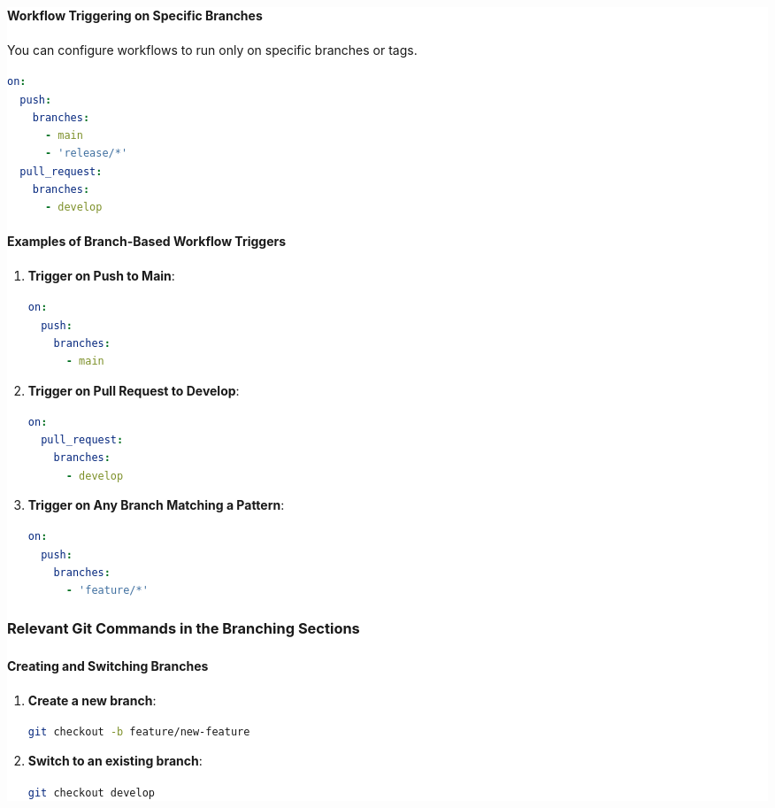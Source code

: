 #### Workflow Triggering on Specific Branches

You can configure workflows to run only on specific branches or tags.

```yaml
on:
  push:
    branches:
      - main
      - 'release/*'
  pull_request:
    branches:
      - develop
```

#### Examples of Branch-Based Workflow Triggers

1. **Trigger on Push to Main**:
    ```yaml
    on:
      push:
        branches:
          - main
    ```

2. **Trigger on Pull Request to Develop**:
    ```yaml
    on:
      pull_request:
        branches:
          - develop
    ```

3. **Trigger on Any Branch Matching a Pattern**:
    ```yaml
    on:
      push:
        branches:
          - 'feature/*'
    ```

### Relevant Git Commands in the Branching Sections

#### Creating and Switching Branches

1. **Create a new branch**:
    ```sh
    git checkout -b feature/new-feature
    ```

2. **Switch to an existing branch**:
    ```sh
    git checkout develop
    ```

